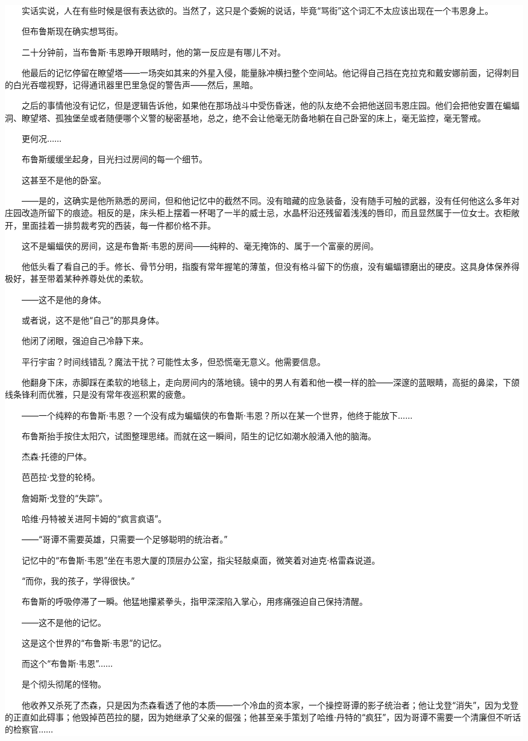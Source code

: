 ‌‌‌‌　　实话实说，人在有些时候是很有表达欲的。当然了，这只是个委婉的说话，毕竟“骂街”这个词汇不太应该出现在一个韦恩身上。

‌‌‌‌　　但布鲁斯现在确实想骂街。

‌‌‌‌　　二十分钟前，当布鲁斯·韦恩睁开眼睛时，他的第一反应是有哪儿不对。

‌‌‌‌　　他最后的记忆停留在瞭望塔——一场突如其来的外星入侵，能量脉冲横扫整个空间站。他记得自己挡在克拉克和戴安娜前面，记得刺目的白光吞噬视野，记得通讯器里巴里急促的警告声——然后，黑暗。

‌‌‌‌　　之后的事情他没有记忆，但是逻辑告诉他，如果他在那场战斗中受伤昏迷，他的队友绝不会把他送回韦恩庄园。他们会把他安置在蝙蝠洞、瞭望塔、孤独堡垒或者随便哪个义警的秘密基地，总之，绝不会让他毫无防备地躺在自己卧室的床上，毫无监控，毫无警戒。

‌‌‌‌　　更何况……

‌‌‌‌　　布鲁斯缓缓坐起身，目光扫过房间的每一个细节。

‌‌‌‌　　这甚至不是他的卧室。

‌‌‌‌　　——是的，这确实是他所熟悉的房间，但和他记忆中的截然不同。没有暗藏的应急装备，没有随手可触的武器，没有任何他这么多年对庄园改造所留下的痕迹。相反的是，床头柜上摆着一杯喝了一半的威士忌，水晶杯沿还残留着浅浅的唇印，而且显然属于一位女士。衣柜敞开，里面挂着一排剪裁考究的西装，每一件都价格不菲。

‌‌‌‌　　这不是蝙蝠侠的房间，这是布鲁斯·韦恩的房间——纯粹的、毫无掩饰的、属于一个富豪的房间。

‌‌‌‌　　他低头看了看自己的手。修长、骨节分明，指腹有常年握笔的薄茧，但没有格斗留下的伤痕，没有蝙蝠镖磨出的硬皮。这具身体保养得极好，甚至带着某种养尊处优的柔软。

‌‌‌‌　　——这不是他的身体。

‌‌‌‌　　或者说，这不是他“自己”的那具身体。

‌‌‌‌　　他闭了闭眼，强迫自己冷静下来。

‌‌‌‌　　平行宇宙？时间线错乱？魔法干扰？可能性太多，但恐慌毫无意义。他需要信息。

‌‌‌‌　　他翻身下床，赤脚踩在柔软的地毯上，走向房间内的落地镜。镜中的男人有着和他一模一样的脸——深邃的蓝眼睛，高挺的鼻梁，下颌线条锋利而优雅，只是没有常年夜巡积累的疲惫。

‌‌‌‌　　——一个纯粹的布鲁斯·韦恩？一个没有成为蝙蝠侠的布鲁斯·韦恩？所以在某一个世界，他终于能放下……

‌‌‌‌　　布鲁斯抬手按住太阳穴，试图整理思绪。而就在这一瞬间，陌生的记忆如潮水般涌入他的脑海。

‌‌‌‌　　杰森·托德的尸体。

‌‌‌‌　　芭芭拉·戈登的轮椅。

‌‌‌‌　　詹姆斯·戈登的“失踪”。

‌‌‌‌　　哈维·丹特被关进阿卡姆的“疯言疯语”。

‌‌‌‌　　——“哥谭不需要英雄，只需要一个足够聪明的统治者。”

‌‌‌‌　　记忆中的“布鲁斯·韦恩”坐在韦恩大厦的顶层办公室，指尖轻敲桌面，微笑着对迪克·格雷森说道。

‌‌‌‌　　“而你，我的孩子，学得很快。”

‌‌‌‌　　布鲁斯的呼吸停滞了一瞬。他猛地攥紧拳头，指甲深深陷入掌心，用疼痛强迫自己保持清醒。

‌‌‌‌　　——这不是他的记忆。

‌‌‌‌　　这是这个世界的“布鲁斯·韦恩”的记忆。

‌‌‌‌　　而这个“布鲁斯·韦恩”……

‌‌‌‌　　是个彻头彻尾的怪物。

‌‌‌‌　　他收养又杀死了杰森，只是因为杰森看透了他的本质——一个冷血的资本家，一个操控哥谭的影子统治者；他让戈登“消失”，因为戈登的正直如此碍事；他毁掉芭芭拉的腿，因为她继承了父亲的倔强；他甚至亲手策划了哈维·丹特的“疯狂”，因为哥谭不需要一个清廉但不听话的检察官……
